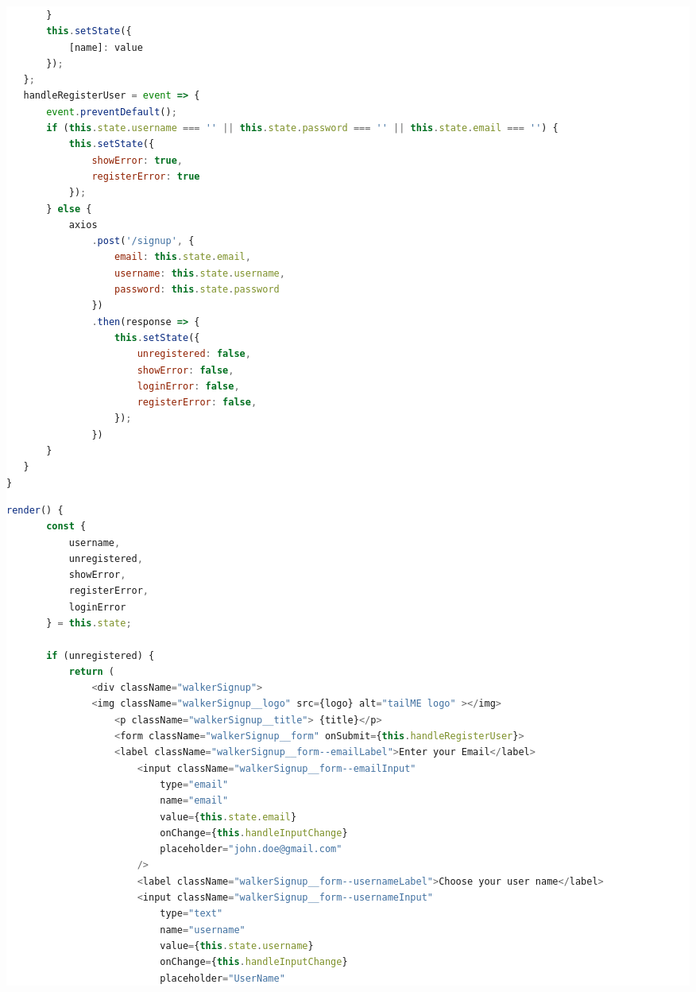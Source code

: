  ``` javascript
        }
        this.setState({
            [name]: value
        });
    };
    handleRegisterUser = event => {
        event.preventDefault();
        if (this.state.username === '' || this.state.password === '' || this.state.email === '') {
            this.setState({
                showError: true,
                registerError: true
            });
        } else {
            axios
                .post('/signup', {
                    email: this.state.email,
                    username: this.state.username,
                    password: this.state.password
                })
                .then(response => {
                    this.setState({
                        unregistered: false,
                        showError: false,
                        loginError: false,
                        registerError: false,
                    });
                })
        }
    }
}
 ```
 ``` javascript
 render() {
        const {
            username,
            unregistered,
            showError,
            registerError,
            loginError
        } = this.state;

        if (unregistered) {
            return (
                <div className="walkerSignup">
                <img className="walkerSignup__logo" src={logo} alt="tailME logo" ></img>
                    <p className="walkerSignup__title"> {title}</p>
                    <form className="walkerSignup__form" onSubmit={this.handleRegisterUser}>
                    <label className="walkerSignup__form--emailLabel">Enter your Email</label>
                        <input className="walkerSignup__form--emailInput"
                            type="email"
                            name="email"
                            value={this.state.email}
                            onChange={this.handleInputChange}
                            placeholder="john.doe@gmail.com"
                        />
                        <label className="walkerSignup__form--usernameLabel">Choose your user name</label>
                        <input className="walkerSignup__form--usernameInput"
                            type="text"
                            name="username"
                            value={this.state.username}
                            onChange={this.handleInputChange}
                            placeholder="UserName"
 ```